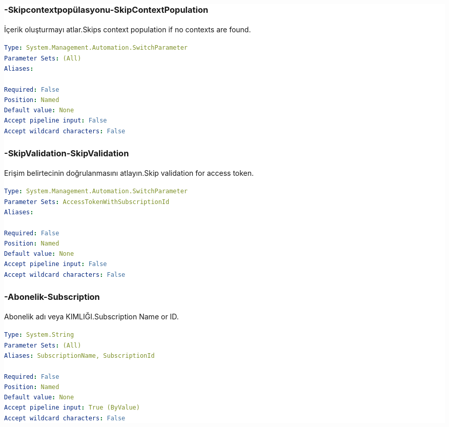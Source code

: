 ### <span data-ttu-id="ac444-191">-Skipcontextpopülasyonu</span><span class="sxs-lookup"><span data-stu-id="ac444-191">-SkipContextPopulation</span></span>

<span data-ttu-id="ac444-192">İçerik oluşturmayı atlar.</span><span class="sxs-lookup"><span data-stu-id="ac444-192">Skips context population if no contexts are found.</span></span>

```yaml
Type: System.Management.Automation.SwitchParameter
Parameter Sets: (All)
Aliases:

Required: False
Position: Named
Default value: None
Accept pipeline input: False
Accept wildcard characters: False
```

### <span data-ttu-id="ac444-193">-SkipValidation</span><span class="sxs-lookup"><span data-stu-id="ac444-193">-SkipValidation</span></span>

<span data-ttu-id="ac444-194">Erişim belirtecinin doğrulanmasını atlayın.</span><span class="sxs-lookup"><span data-stu-id="ac444-194">Skip validation for access token.</span></span>

```yaml
Type: System.Management.Automation.SwitchParameter
Parameter Sets: AccessTokenWithSubscriptionId
Aliases:

Required: False
Position: Named
Default value: None
Accept pipeline input: False
Accept wildcard characters: False
```

### <span data-ttu-id="ac444-195">-Abonelik</span><span class="sxs-lookup"><span data-stu-id="ac444-195">-Subscription</span></span>

<span data-ttu-id="ac444-196">Abonelik adı veya KIMLIĞI.</span><span class="sxs-lookup"><span data-stu-id="ac444-196">Subscription Name or ID.</span></span>

```yaml
Type: System.String
Parameter Sets: (All)
Aliases: SubscriptionName, SubscriptionId

Required: False
Position: Named
Default value: None
Accept pipeline input: True (ByValue)
Accept wildcard characters: False
```
